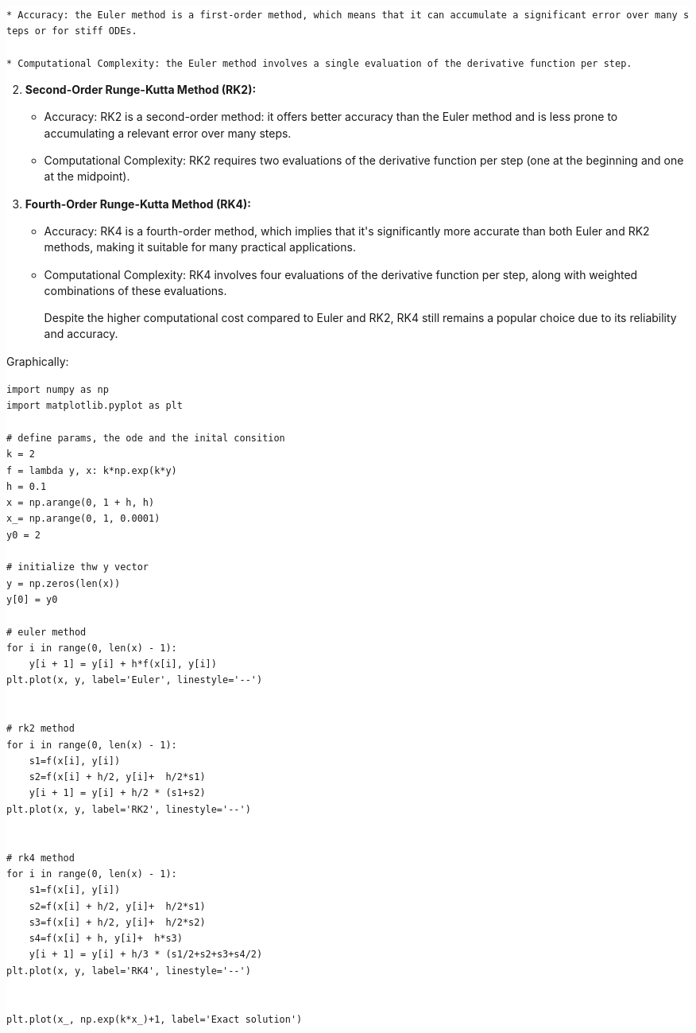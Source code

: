     * Accuracy: the Euler method is a first-order method, which means that it can accumulate a significant error over many steps or for stiff ODEs.
        
    * Computational Complexity: the Euler method involves a single evaluation of the derivative function per step.
        
2. **Second-Order Runge-Kutta Method (RK2):**
    
    * Accuracy: RK2 is a second-order method: it offers better accuracy than the Euler method and is less prone to accumulating a relevant error over many steps.
        
    * Computational Complexity: RK2 requires two evaluations of the derivative function per step (one at the beginning and one at the midpoint).
        
3. **Fourth-Order Runge-Kutta Method (RK4):**
    
    * Accuracy: RK4 is a fourth-order method, which implies that it's significantly more accurate than both Euler and RK2 methods, making it suitable for many practical applications.
        
    * Computational Complexity: RK4 involves four evaluations of the derivative function per step, along with weighted combinations of these evaluations.
        
        Despite the higher computational cost compared to Euler and RK2, RK4 still remains a popular choice due to its reliability and accuracy.
        

Graphically:

```solidity
import numpy as np
import matplotlib.pyplot as plt

# define params, the ode and the inital consition
k = 2
f = lambda y, x: k*np.exp(k*y)
h = 0.1
x = np.arange(0, 1 + h, h)
x_= np.arange(0, 1, 0.0001)
y0 = 2 

# initialize thw y vector
y = np.zeros(len(x))
y[0] = y0

# euler method
for i in range(0, len(x) - 1):
    y[i + 1] = y[i] + h*f(x[i], y[i])
plt.plot(x, y, label='Euler', linestyle='--')


# rk2 method
for i in range(0, len(x) - 1):
    s1=f(x[i], y[i])
    s2=f(x[i] + h/2, y[i]+  h/2*s1)
    y[i + 1] = y[i] + h/2 * (s1+s2)
plt.plot(x, y, label='RK2', linestyle='--')


# rk4 method
for i in range(0, len(x) - 1):
    s1=f(x[i], y[i])
    s2=f(x[i] + h/2, y[i]+  h/2*s1)
    s3=f(x[i] + h/2, y[i]+  h/2*s2)
    s4=f(x[i] + h, y[i]+  h*s3)
    y[i + 1] = y[i] + h/3 * (s1/2+s2+s3+s4/2)
plt.plot(x, y, label='RK4', linestyle='--')


plt.plot(x_, np.exp(k*x_)+1, label='Exact solution')
```